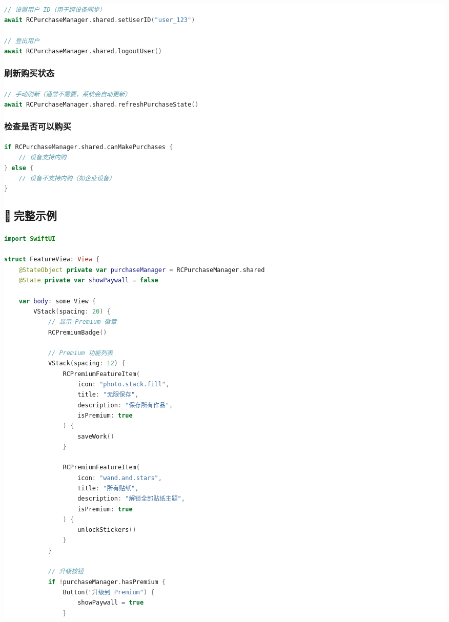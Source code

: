```swift
// 设置用户 ID（用于跨设备同步）
await RCPurchaseManager.shared.setUserID("user_123")

// 登出用户
await RCPurchaseManager.shared.logoutUser()
```

### 刷新购买状态

```swift
// 手动刷新（通常不需要，系统会自动更新）
await RCPurchaseManager.shared.refreshPurchaseState()
```

### 检查是否可以购买

```swift
if RCPurchaseManager.shared.canMakePurchases {
    // 设备支持内购
} else {
    // 设备不支持内购（如企业设备）
}
```

## 📱 完整示例

```swift
import SwiftUI

struct FeatureView: View {
    @StateObject private var purchaseManager = RCPurchaseManager.shared
    @State private var showPaywall = false
    
    var body: some View {
        VStack(spacing: 20) {
            // 显示 Premium 徽章
            RCPremiumBadge()
            
            // Premium 功能列表
            VStack(spacing: 12) {
                RCPremiumFeatureItem(
                    icon: "photo.stack.fill",
                    title: "无限保存",
                    description: "保存所有作品",
                    isPremium: true
                ) {
                    saveWork()
                }
                
                RCPremiumFeatureItem(
                    icon: "wand.and.stars",
                    title: "所有贴纸",
                    description: "解锁全部贴纸主题",
                    isPremium: true
                ) {
                    unlockStickers()
                }
            }
            
            // 升级按钮
            if !purchaseManager.hasPremium {
                Button("升级到 Premium") {
                    showPaywall = true
                }
```
